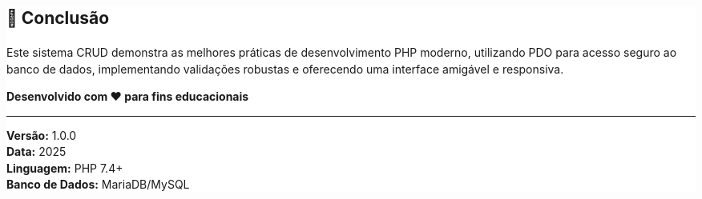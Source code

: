 ## 🎉 Conclusão

Este sistema CRUD demonstra as melhores práticas de desenvolvimento PHP moderno, utilizando PDO para acesso seguro ao banco de dados, implementando validações robustas e oferecendo uma interface amigável e responsiva.

**Desenvolvido com ❤️ para fins educacionais**

---

**Versão:** 1.0.0  
**Data:** 2025  
**Linguagem:** PHP 7.4+  
**Banco de Dados:** MariaDB/MySQL
